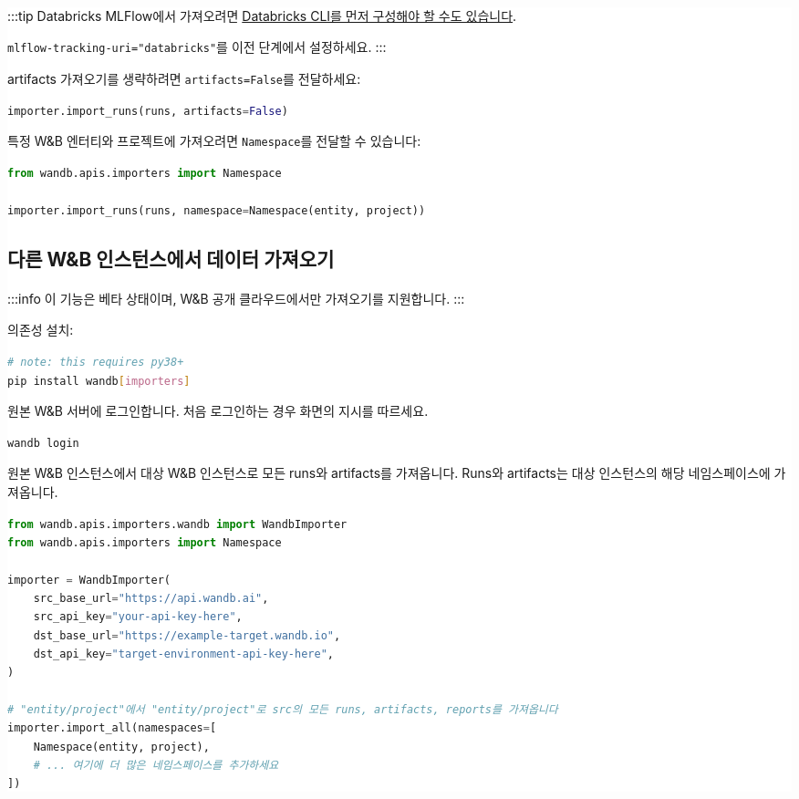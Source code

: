 :::tip
Databricks MLFlow에서 가져오려면 [Databricks CLI를 먼저 구성해야 할 수도 있습니다](https://docs.databricks.com/dev-tools/cli/index.html).

`mlflow-tracking-uri="databricks"`를 이전 단계에서 설정하세요.
:::

artifacts 가져오기를 생략하려면 `artifacts=False`를 전달하세요:

```py
importer.import_runs(runs, artifacts=False)
```

특정 W&B 엔터티와 프로젝트에 가져오려면 `Namespace`를 전달할 수 있습니다:

```py
from wandb.apis.importers import Namespace

importer.import_runs(runs, namespace=Namespace(entity, project))
```

## 다른 W&B 인스턴스에서 데이터 가져오기

:::info
이 기능은 베타 상태이며, W&B 공개 클라우드에서만 가져오기를 지원합니다.
:::

의존성 설치:

```sh
# note: this requires py38+
pip install wandb[importers]
```

원본 W&B 서버에 로그인합니다. 처음 로그인하는 경우 화면의 지시를 따르세요.

```sh
wandb login
```

원본 W&B 인스턴스에서 대상 W&B 인스턴스로 모든 runs와 artifacts를 가져옵니다. Runs와 artifacts는 대상 인스턴스의 해당 네임스페이스에 가져옵니다.

```py
from wandb.apis.importers.wandb import WandbImporter
from wandb.apis.importers import Namespace

importer = WandbImporter(
    src_base_url="https://api.wandb.ai",
    src_api_key="your-api-key-here",
    dst_base_url="https://example-target.wandb.io",
    dst_api_key="target-environment-api-key-here",
)

# "entity/project"에서 "entity/project"로 src의 모든 runs, artifacts, reports를 가져옵니다
importer.import_all(namespaces=[
    Namespace(entity, project),
    # ... 여기에 더 많은 네임스페이스를 추가하세요
])
```
